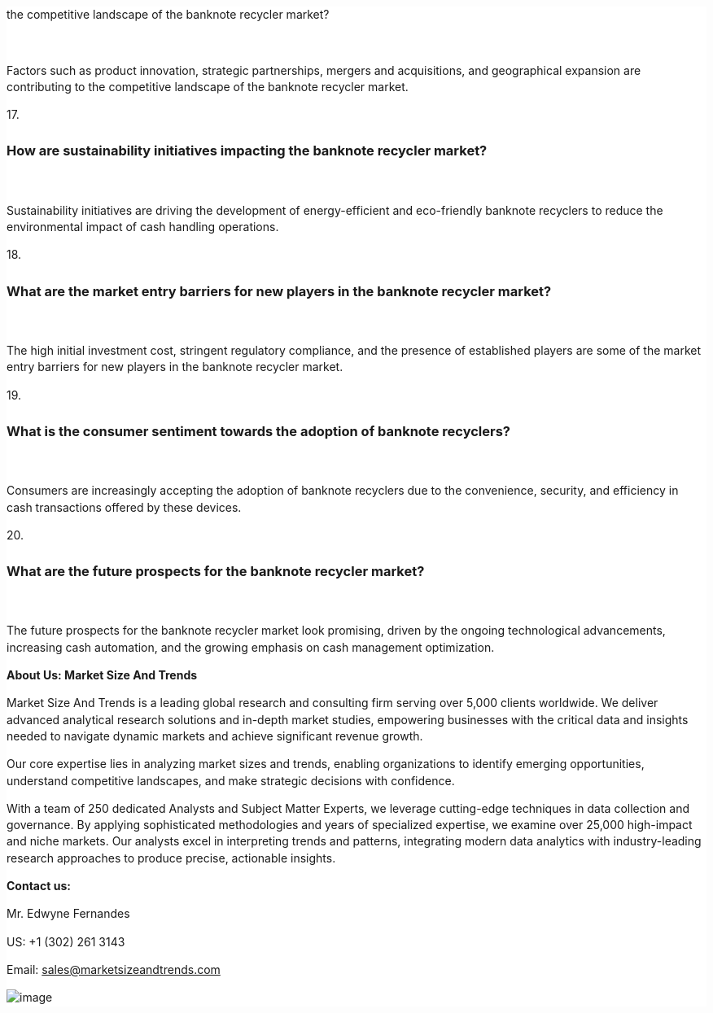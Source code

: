 the competitive landscape of the banknote recycler market?</h3>   <p>&nbsp;</p><p>Factors such as product innovation, strategic partnerships, mergers and acquisitions, and geographical expansion are contributing to the competitive landscape of the banknote recycler market.</p>17. <h3>How are sustainability initiatives impacting the banknote recycler market?</h3>   <p>&nbsp;</p><p>Sustainability initiatives are driving the development of energy-efficient and eco-friendly banknote recyclers to reduce the environmental impact of cash handling operations.</p>18. <h3>What are the market entry barriers for new players in the banknote recycler market?</h3>   <p>&nbsp;</p><p>The high initial investment cost, stringent regulatory compliance, and the presence of established players are some of the market entry barriers for new players in the banknote recycler market.</p>19. <h3>What is the consumer sentiment towards the adoption of banknote recyclers?</h3>   <p>&nbsp;</p><p>Consumers are increasingly accepting the adoption of banknote recyclers due to the convenience, security, and efficiency in cash transactions offered by these devices.</p>20. <h3>What are the future prospects for the banknote recycler market?</h3>   <p>&nbsp;</p><p>The future prospects for the banknote recycler market look promising, driven by the ongoing technological advancements, increasing cash automation, and the growing emphasis on cash management optimization. </p></p><p><strong>About Us:&nbsp;Market Size And Trends</strong></p><p>Market Size And Trends&nbsp;is a leading global research and consulting firm serving over 5,000 clients worldwide. We deliver advanced analytical research solutions and in-depth market studies, empowering businesses with the critical data and insights needed to navigate dynamic markets and achieve significant revenue growth.</p><p>Our core expertise lies in analyzing market sizes and trends, enabling organizations to identify emerging opportunities, understand competitive landscapes, and make strategic decisions with confidence.</p><p>With a team of 250 dedicated Analysts and Subject Matter Experts, we leverage cutting-edge techniques in data collection and governance. By applying sophisticated methodologies and years of specialized expertise, we examine over 25,000 high-impact and niche markets. Our analysts excel in interpreting trends and patterns, integrating modern data analytics with industry-leading research approaches to produce precise, actionable insights.</p><p><strong>Contact us:</strong></p><p>Mr. Edwyne Fernandes</p><p>US: +1 (302) 261 3143</p><p>Email: <a href="mailto:sales@marketsizeandtrends.com">sales@marketsizeandtrends.com</a>&nbsp;</p>
![image](https://github.com/user-attachments/assets/187e5163-baf6-48b7-9d04-746133e39360)
